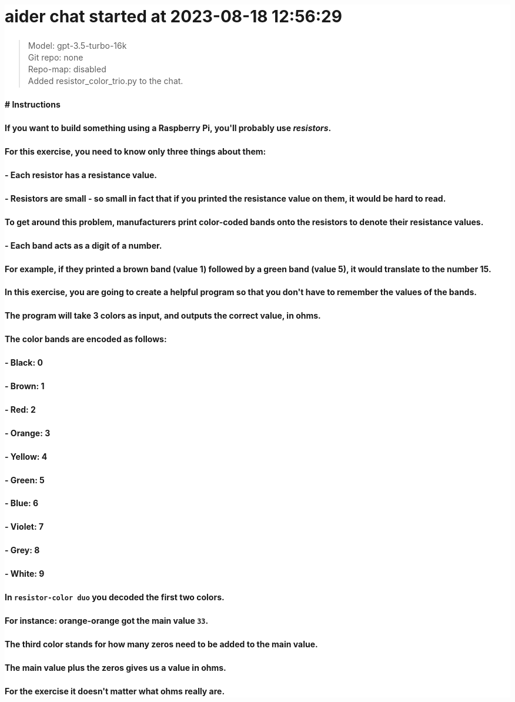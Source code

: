 
# aider chat started at 2023-08-18 12:56:29

> Model: gpt-3.5-turbo-16k  
> Git repo: none  
> Repo-map: disabled  
> Added resistor_color_trio.py to the chat.  

#### # Instructions  
####   
#### If you want to build something using a Raspberry Pi, you'll probably use _resistors_.  
#### For this exercise, you need to know only three things about them:  
####   
#### - Each resistor has a resistance value.  
#### - Resistors are small - so small in fact that if you printed the resistance value on them, it would be hard to read.  
####   To get around this problem, manufacturers print color-coded bands onto the resistors to denote their resistance values.  
#### - Each band acts as a digit of a number.  
####   For example, if they printed a brown band (value 1) followed by a green band (value 5), it would translate to the number 15.  
####   In this exercise, you are going to create a helpful program so that you don't have to remember the values of the bands.  
####   The program will take 3 colors as input, and outputs the correct value, in ohms.  
####   The color bands are encoded as follows:  
####   
#### - Black: 0  
#### - Brown: 1  
#### - Red: 2  
#### - Orange: 3  
#### - Yellow: 4  
#### - Green: 5  
#### - Blue: 6  
#### - Violet: 7  
#### - Grey: 8  
#### - White: 9  
####   
#### In `resistor-color duo` you decoded the first two colors.  
#### For instance: orange-orange got the main value `33`.  
#### The third color stands for how many zeros need to be added to the main value.  
#### The main value plus the zeros gives us a value in ohms.  
#### For the exercise it doesn't matter what ohms really are.  